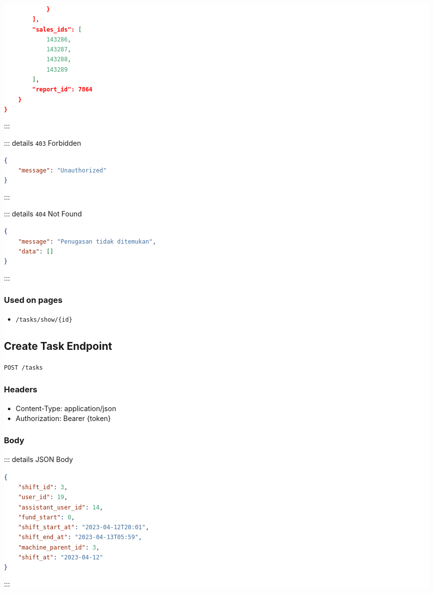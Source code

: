 ```json
            }
        ],
        "sales_ids": [
            143286,
            143287,
            143288,
            143289
        ],
        "report_id": 7864
    }
}
```
:::

::: details `403` Forbidden
```json
{
    "message": "Unauthorized"
}
```
:::

::: details `404` Not Found
```json
{
    "message": "Penugasan tidak ditemukan",
    "data": []
}
```
:::

### Used on pages

- `/tasks/show/{id}`

## Create Task Endpoint

```http
POST /tasks
```

### Headers

- Content-Type: application/json
- Authorization: Bearer <span v-pre>{token}</span>

### Body

::: details JSON Body
```json
{
    "shift_id": 3,
    "user_id": 19,
    "assistant_user_id": 14,
    "fund_start": 0,
    "shift_start_at": "2023-04-12T20:01",
    "shift_end_at": "2023-04-13T05:59",
    "machine_parent_id": 3,
    "shift_at": "2023-04-12"
}
```
:::
